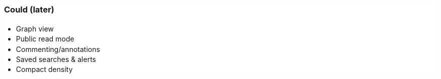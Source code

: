 ### Could (later)
- Graph view
- Public read mode
- Commenting/annotations
- Saved searches & alerts
- Compact density
